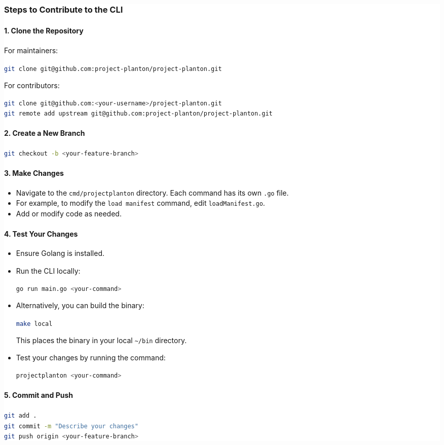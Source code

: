 ### Steps to Contribute to the CLI

#### 1. Clone the Repository

For maintainers:

```bash
git clone git@github.com:project-planton/project-planton.git
```

For contributors:

```bash
git clone git@github.com:<your-username>/project-planton.git
git remote add upstream git@github.com:project-planton/project-planton.git
```

#### 2. Create a New Branch

```bash
git checkout -b <your-feature-branch>
```

#### 3. Make Changes

- Navigate to the `cmd/projectplanton` directory. Each command has its own `.go` file.
- For example, to modify the `load manifest` command, edit `loadManifest.go`.
- Add or modify code as needed.

#### 4. Test Your Changes

- Ensure Golang is installed.
- Run the CLI locally:

  ```bash
  go run main.go <your-command>
  ```

- Alternatively, you can build the binary:

  ```bash
  make local
  ```

  This places the binary in your local `~/bin` directory.

- Test your changes by running the command:

  ```bash
  projectplanton <your-command>
  ```

#### 5. Commit and Push

```bash
git add .
git commit -m "Describe your changes"
git push origin <your-feature-branch>
```
